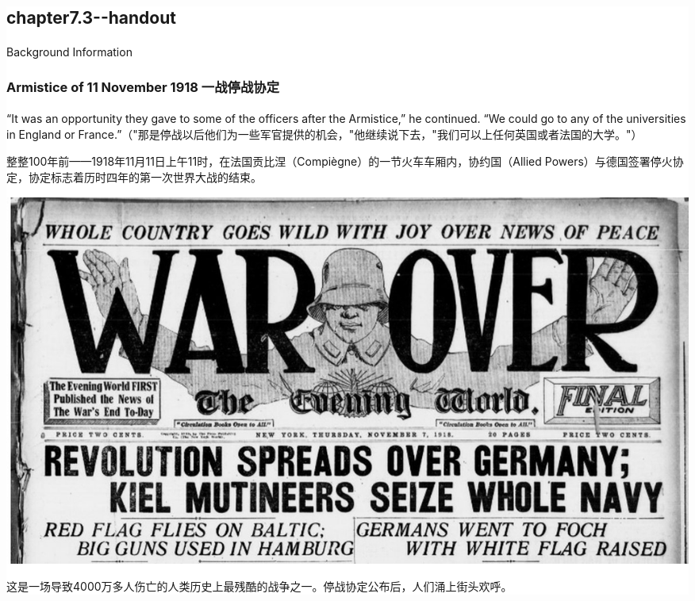 
chapter7.3--handout
---
Background Information

### Armistice of 11 November 1918 一战停战协定

“It was an opportunity they gave to some of the officers after the Armistice,” he continued. “We could go to any of the universities in England or France.”（"那是停战以后他们为一些军官提供的机会，"他继续说下去，"我们可以上任何英国或者法国的大学。"）  

整整100年前——1918年11月11日上午11时，在法国贡比涅（Compiègne）的一节火车车厢内，协约国（Allied Powers）与德国签署停火协定，协定标志着历时四年的第一次世界大战的结束。  

![B-1](\images\handouts\part7\chapter7-3\B-1.jpg)  

这是一场导致4000万多人伤亡的人类历史上最残酷的战争之一。停战协定公布后，人们涌上街头欢呼。  

